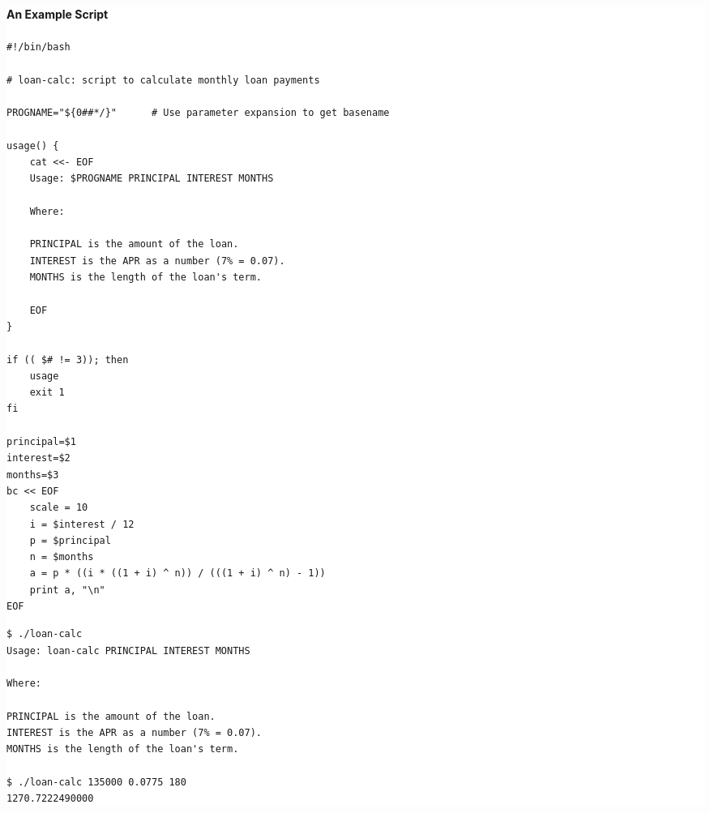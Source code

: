 #### An Example Script

```
#!/bin/bash

# loan-calc: script to calculate monthly loan payments

PROGNAME="${0##*/}"      # Use parameter expansion to get basename

usage() {
	cat <<- EOF
	Usage: $PROGNAME PRINCIPAL INTEREST MONTHS

	Where:

	PRINCIPAL is the amount of the loan.
	INTEREST is the APR as a number (7% = 0.07).
	MONTHS is the length of the loan's term.

	EOF
}

if (( $# != 3)); then
	usage
    exit 1
fi 

principal=$1
interest=$2
months=$3 
bc << EOF
	scale = 10
	i = $interest / 12
	p = $principal
	n = $months
	a = p * ((i * ((1 + i) ^ n)) / (((1 + i) ^ n) - 1))
	print a, "\n"
EOF
```

```
$ ./loan-calc 
Usage: loan-calc PRINCIPAL INTEREST MONTHS

Where:

PRINCIPAL is the amount of the loan.
INTEREST is the APR as a number (7% = 0.07).
MONTHS is the length of the loan's term.

$ ./loan-calc 135000 0.0775 180
1270.7222490000
```
